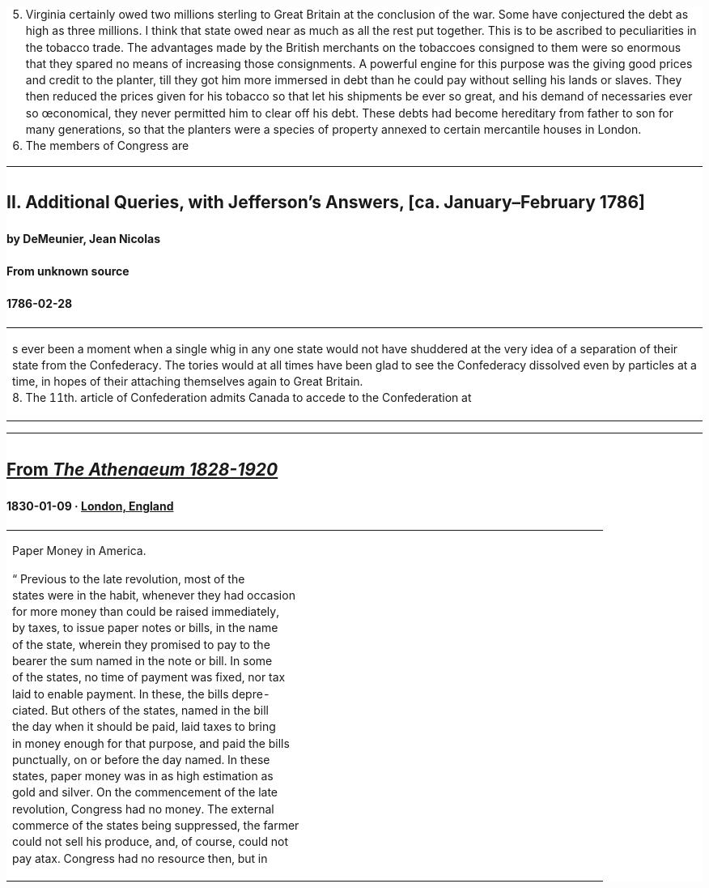 5. Virginia certainly owed two millions sterling to Great Britain at the conclusion of the war. Some have conjectured the debt as high as three millions. I think that state owed near as much as all the rest put together. This is to be ascribed to peculiarities in the tobacco trade. The advantages made by the British merchants on the tobaccoes consigned to them were so enormous that they spared no means of increasing those consignments. A powerful engine for this purpose was the giving good prices and credit to the planter, till they got him more immersed in debt than he could pay without selling his lands or slaves. They then reduced the prices given for his tobacco so that let his shipments be ever so great, and his demand of necessaries ever so œconomical, they never permitted him to clear off his debt. These debts had become hereditary from father to son for many generations, so that the planters were a species of property annexed to certain mercantile houses in London.  
6. The members of Congress are
</td></tr></table>

---

## II. Additional Queries, with Jefferson’s Answers, [ca. January–February 1786]

#### by DeMeunier, Jean Nicolas

#### From unknown source

#### 1786-02-28

<table style="width: 100%;"><tr><td style="width: 50%">

s ever been a moment when a single whig in any one state would not have shuddered at the very idea of a separation of their state from the Confederacy. The tories would at all times have been glad to see the Confederacy dissolved even by particles at a time, in hopes of their attaching themselves again to Great Britain.  
8. The 11th. article of Confederation admits Canada to accede to the Confederation at
</td></tr></table>

---

## [From _The Athenaeum 1828-1920_](https://archive.org/details/sim_athenaeum-uk_1830-01-09_115/page/n3/mode/1up?view=theater)

#### 1830-01-09 &middot; [London, England](http://dbpedia.org/resource/London)

<table style="width: 100%;"><tr><td style="width: 50%">

  
  
Paper Money in America.  
  
“ Previous to the late revolution, most of the  
states were in the habit, whenever they had occasion  
for more money than could be raised immediately,  
by taxes, to issue paper notes or bills, in the name  
of the state, wherein they promised to pay to the  
bearer the sum named in the note or bill. In some  
of the states, no time of payment was fixed, nor tax  
laid to enable payment. In these, the bills depre-  
ciated. But others of the states, named in the bill  
the day when it should be paid, laid taxes to bring  
in money enough for that purpose, and paid the bills  
punctually, on or before the day named. In these  
states, paper money was in as high estimation as  
gold and silver. On the commencement of the late  
revolution, Congress had no money. The external  
commerce of the states being suppressed, the farmer  
could not sell his produce, and, of course, could not  
pay atax. Congress had no resource then, but in  